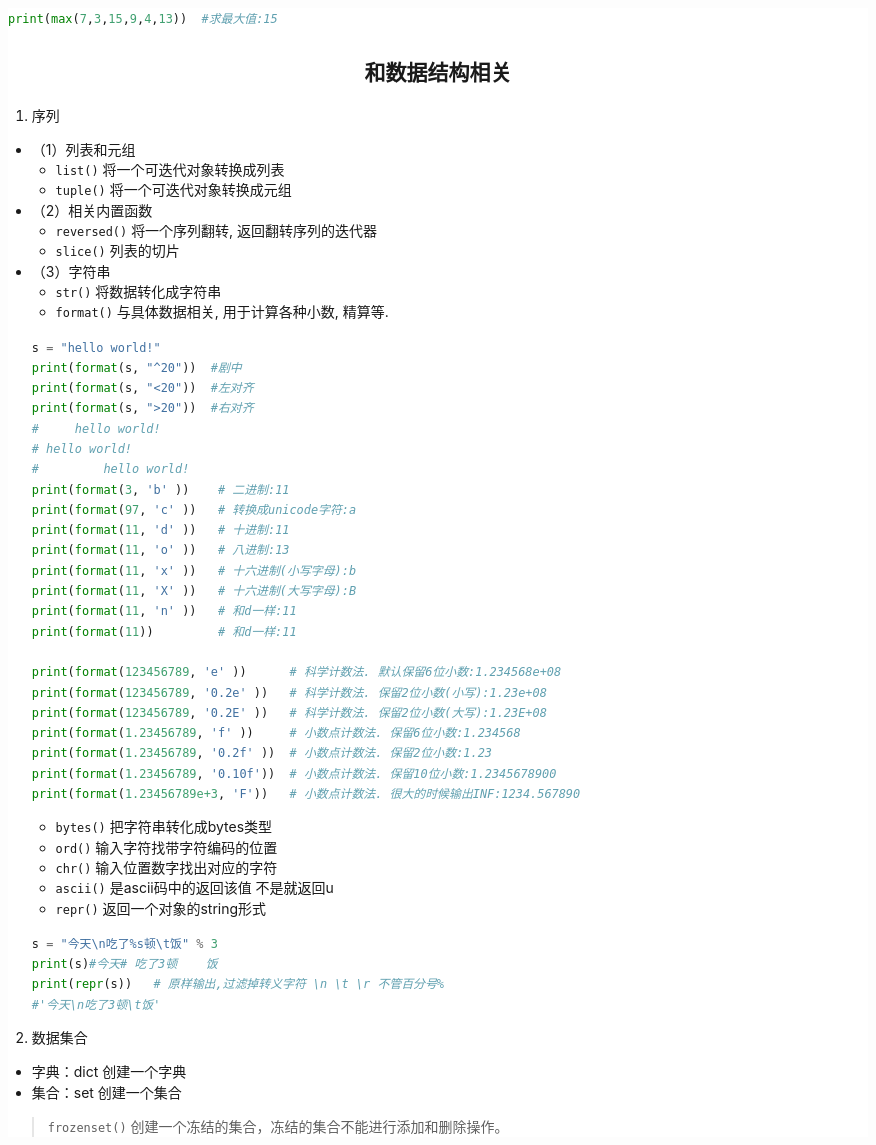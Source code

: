   ```py
  print(max(7,3,15,9,4,13))  #求最大值:15
  ```

## <center>和数据结构相关</center>
1. 序列
  - （1）列表和元组
    - `list()` 将一个可迭代对象转换成列表
    - `tuple()` 将一个可迭代对象转换成元组
  - （2）相关内置函数
    - `reversed()` 将一个序列翻转, 返回翻转序列的迭代器
    - `slice()` 列表的切片
  - （3）字符串
    - `str()` 将数据转化成字符串
    - `format()`     与具体数据相关, 用于计算各种小数, 精算等.
    ```py
    s = "hello world!"
    print(format(s, "^20"))  #剧中
    print(format(s, "<20"))  #左对齐
    print(format(s, ">20"))  #右对齐
    #     hello world!    
    # hello world!        
    #         hello world!
    print(format(3, 'b' ))    # 二进制:11
    print(format(97, 'c' ))   # 转换成unicode字符:a
    print(format(11, 'd' ))   # ⼗进制:11
    print(format(11, 'o' ))   # 八进制:13 
    print(format(11, 'x' ))   # 十六进制(⼩写字母):b
    print(format(11, 'X' ))   # 十六进制(大写字母):B
    print(format(11, 'n' ))   # 和d⼀样:11
    print(format(11))         # 和d⼀样:11

    print(format(123456789, 'e' ))      # 科学计数法. 默认保留6位小数:1.234568e+08
    print(format(123456789, '0.2e' ))   # 科学计数法. 保留2位小数(小写):1.23e+08
    print(format(123456789, '0.2E' ))   # 科学计数法. 保留2位小数(大写):1.23E+08
    print(format(1.23456789, 'f' ))     # 小数点计数法. 保留6位小数:1.234568
    print(format(1.23456789, '0.2f' ))  # 小数点计数法. 保留2位小数:1.23
    print(format(1.23456789, '0.10f'))  # 小数点计数法. 保留10位小数:1.2345678900
    print(format(1.23456789e+3, 'F'))   # 小数点计数法. 很大的时候输出INF:1234.567890
    ```
    - `bytes()` 把字符串转化成bytes类型
    - `ord()` 输入字符找带字符编码的位置
    - `chr()` 输入位置数字找出对应的字符
    - `ascii()` 是ascii码中的返回该值 不是就返回u
    - `repr()` 返回一个对象的string形式
    ```py
    s = "今天\n吃了%s顿\t饭" % 3
    print(s)#今天# 吃了3顿    饭
    print(repr(s))   # 原样输出,过滤掉转义字符 \n \t \r 不管百分号%
    #'今天\n吃了3顿\t饭'
    ```
2. 数据集合
- 字典：dict 创建一个字典
- 集合：set 创建一个集合
> `frozenset()` 创建一个冻结的集合，冻结的集合不能进行添加和删除操作。
